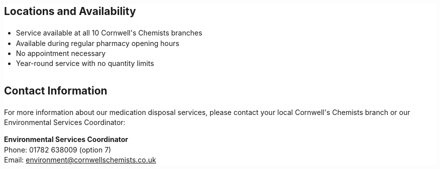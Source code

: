## Locations and Availability
- Service available at all 10 Cornwell's Chemists branches
- Available during regular pharmacy opening hours
- No appointment necessary
- Year-round service with no quantity limits

## Contact Information
For more information about our medication disposal services, please contact your local Cornwell's Chemists branch or our Environmental Services Coordinator:

**Environmental Services Coordinator**  
Phone: 01782 638009 (option 7)  
Email: environment@cornwellschemists.co.uk 